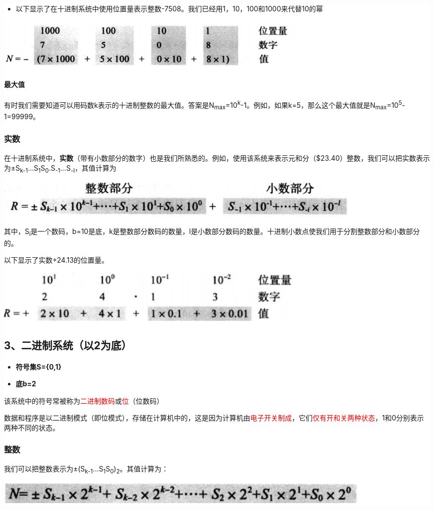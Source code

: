 - 以下显示了在十进制系统中使用位置量表示整数-7508。我们已经用1，10，100和1000来代替10的幂

![image-20220725225936824](数字系统.assets/image-20220725225936824.png)

#### 最大值

有时我们需要知道可以用码数k表示的十进制整数的最大值。答案是N<sub>max</sub>=10<sup>k</sup>-1。例如，如果k=5，那么这个最大值就是N<sub>max</sub>=10<sup>5</sup>-1=99999。

### 实数

在十进制系统中，**实数**（带有小数部分的数字）也是我们所熟悉的。例如，使用该系统来表示元和分（$23.40）整数，我们可以把实数表示为±S<sub>k-1</sub>...S<sub>1</sub>S<sub>0</sub>.S<sub>-1</sub>...S<sub>-l</sub>，其值计算为

![image-20220725230650276](数字系统.assets/image-20220725230650276.png)

其中，S<sub>i</sub>是一个数码，b=10是底，k是整数部分数码的数量，l是小数部分数码的数量。十进制小数点使我们用于分割整数部分和小数部分的。

以下显示了实数+24.13的位置量。

![image-20220725231216037](数字系统.assets/image-20220725231216037.png)

## 3、二进制系统（以2为底）

- **符号集S={0,1}**

- **底b=2**

该系统中的符号常被称为<font color='red'>二进制数码</font>或<font color='red'>位</font>（位数码）

数据和程序是以二进制模式（即位模式），存储在计算机中的，这是因为计算机由<font color='red'>电子开关制成</font>，它们<font color='red'>仅有开和关两种状态</font>，1和0分别表示两种不同的状态。

### 整数

我们可以把整数表示为±(S<sub>k-1</sub>...S<sub>1</sub>S<sub>0</sub>)<sub>2</sub>。其值计算为：

![image-20220726002257310](数字系统.assets/image-20220726002257310.png)
